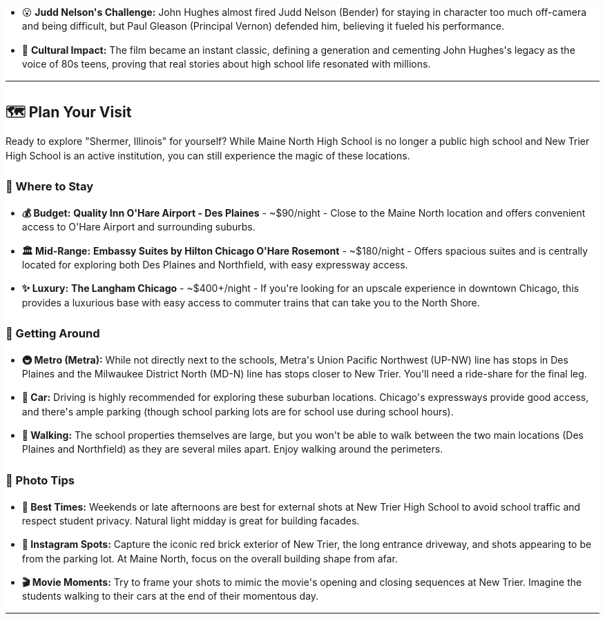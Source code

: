 - 😮 **Judd Nelson's Challenge:** John Hughes almost fired Judd Nelson (Bender) for staying in character too much off-camera and being difficult, but Paul Gleason (Principal Vernon) defended him, believing it fueled his performance.

- 🎉 **Cultural Impact:** The film became an instant classic, defining a generation and cementing John Hughes's legacy as the voice of 80s teens, proving that real stories about high school life resonated with millions.

---

## 🗺️ Plan Your Visit

Ready to explore "Shermer, Illinois" for yourself? While Maine North High School is no longer a public high school and New Trier High School is an active institution, you can still experience the magic of these locations.

### 🏨 Where to Stay

- **💰 Budget:** **Quality Inn O'Hare Airport - Des Plaines** - ~$90/night - Close to the Maine North location and offers convenient access to O'Hare Airport and surrounding suburbs.

- **🏛️ Mid-Range:** **Embassy Suites by Hilton Chicago O'Hare Rosemont** - ~$180/night - Offers spacious suites and is centrally located for exploring both Des Plaines and Northfield, with easy expressway access.

- **✨ Luxury:** **The Langham Chicago** - ~$400+/night - If you're looking for an upscale experience in downtown Chicago, this provides a luxurious base with easy access to commuter trains that can take you to the North Shore.

### 🚗 Getting Around

- **🚇 Metro (Metra):** While not directly next to the schools, Metra's Union Pacific Northwest (UP-NW) line has stops in Des Plaines and the Milwaukee District North (MD-N) line has stops closer to New Trier. You'll need a ride-share for the final leg.

- **🚗 Car:** Driving is highly recommended for exploring these suburban locations. Chicago's expressways provide good access, and there's ample parking (though school parking lots are for school use during school hours).

- **🚶 Walking:** The school properties themselves are large, but you won't be able to walk between the two main locations (Des Plaines and Northfield) as they are several miles apart. Enjoy walking around the perimeters.

### 📸 Photo Tips

- **🌅 Best Times:** Weekends or late afternoons are best for external shots at New Trier High School to avoid school traffic and respect student privacy. Natural light midday is great for building facades.

- **📱 Instagram Spots:** Capture the iconic red brick exterior of New Trier, the long entrance driveway, and shots appearing to be from the parking lot. At Maine North, focus on the overall building shape from afar.

- **🎬 Movie Moments:** Try to frame your shots to mimic the movie's opening and closing sequences at New Trier. Imagine the students walking to their cars at the end of their momentous day.

---